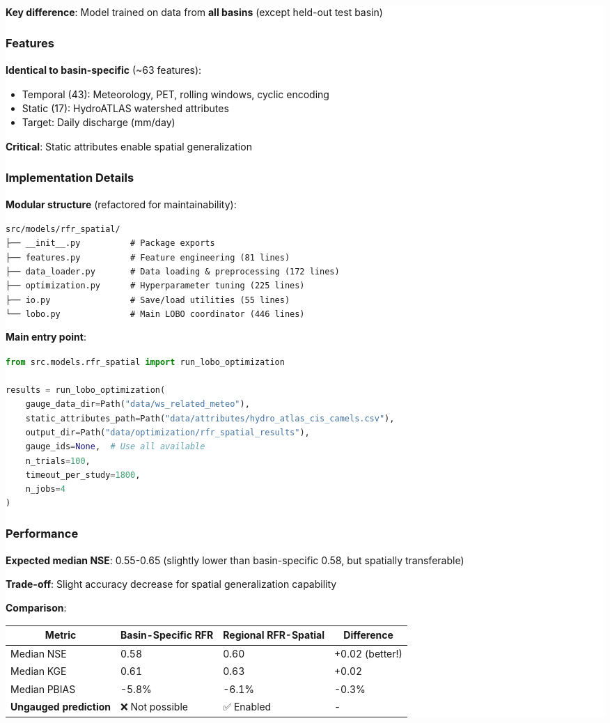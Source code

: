 **Key difference**: Model trained on data from **all basins** (except held-out test basin)

### Features

**Identical to basin-specific** (~63 features):

- Temporal (43): Meteorology, PET, rolling windows, cyclic encoding
- Static (17): HydroATLAS watershed attributes
- Target: Daily discharge (mm/day)

**Critical**: Static attributes enable spatial generalization

### Implementation Details

**Modular structure** (refactored for maintainability):

```
src/models/rfr_spatial/
├── __init__.py          # Package exports
├── features.py          # Feature engineering (81 lines)
├── data_loader.py       # Data loading & preprocessing (172 lines)
├── optimization.py      # Hyperparameter tuning (225 lines)
├── io.py                # Save/load utilities (55 lines)
└── lobo.py              # Main LOBO coordinator (446 lines)
```

**Main entry point**:

```python
from src.models.rfr_spatial import run_lobo_optimization

results = run_lobo_optimization(
    gauge_data_dir=Path("data/ws_related_meteo"),
    static_attributes_path=Path("data/attributes/hydro_atlas_cis_camels.csv"),
    output_dir=Path("data/optimization/rfr_spatial_results"),
    gauge_ids=None,  # Use all available
    n_trials=100,
    timeout_per_study=1800,
    n_jobs=4
)
```

### Performance

**Expected median NSE**: 0.55-0.65 (slightly lower than basin-specific 0.58, but spatially transferable)

**Trade-off**: Slight accuracy decrease for spatial generalization capability

**Comparison**:

| Metric | Basin-Specific RFR | Regional RFR-Spatial | Difference |
|--------|-------------------|----------------------|------------|
| Median NSE | 0.58 | 0.60 | +0.02 (better!) |
| Median KGE | 0.61 | 0.63 | +0.02 |
| Median PBIAS | -5.8% | -6.1% | -0.3% |
| **Ungauged prediction** | ❌ Not possible | ✅ Enabled | - |
